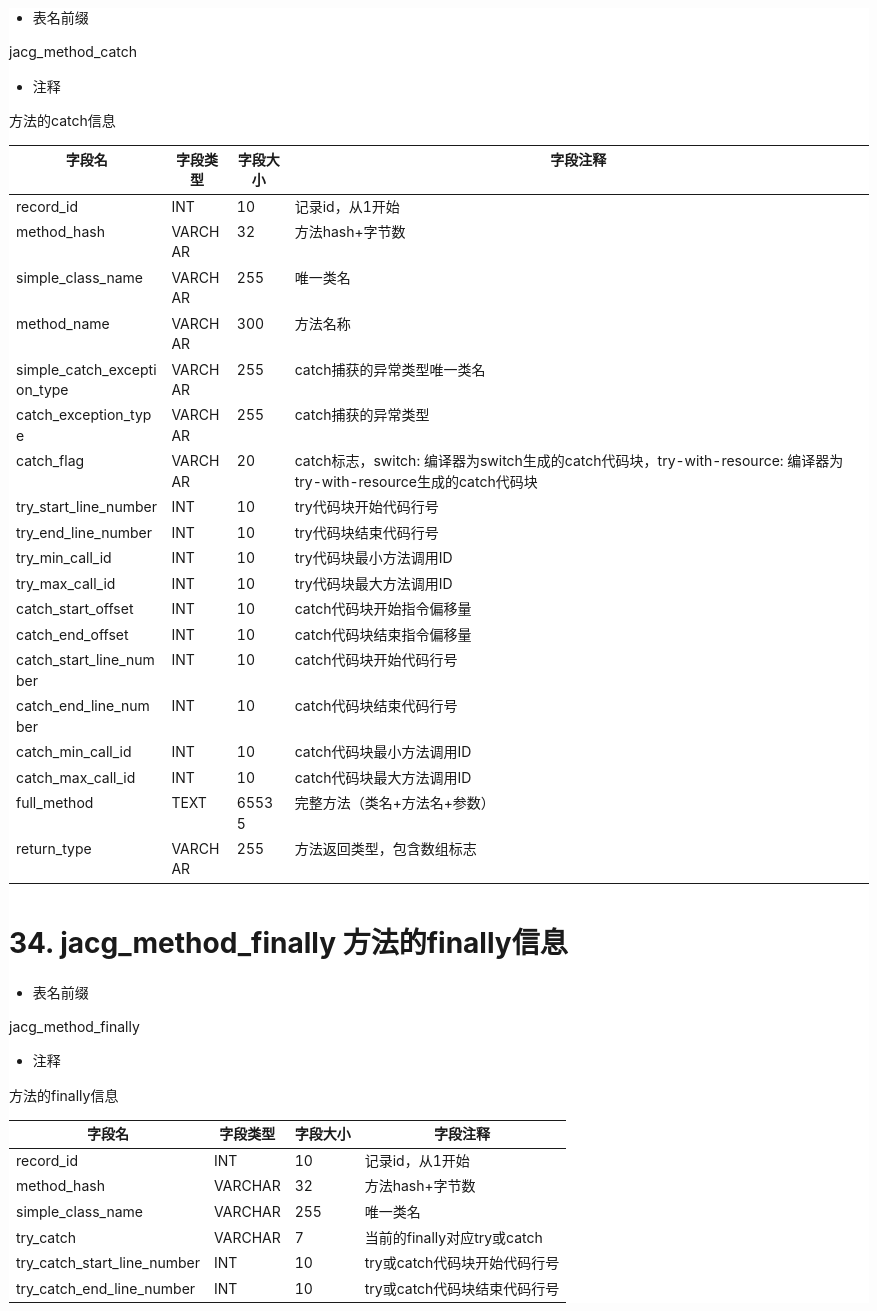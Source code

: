 - 表名前缀

jacg_method_catch

- 注释

方法的catch信息

|字段名|字段类型|字段大小|字段注释|
|---|---|---|---|
|record_id|INT|10|记录id，从1开始|
|method_hash|VARCHAR|32|方法hash+字节数|
|simple_class_name|VARCHAR|255|唯一类名|
|method_name|VARCHAR|300|方法名称|
|simple_catch_exception_type|VARCHAR|255|catch捕获的异常类型唯一类名|
|catch_exception_type|VARCHAR|255|catch捕获的异常类型|
|catch_flag|VARCHAR|20|catch标志，switch: 编译器为switch生成的catch代码块，try-with-resource: 编译器为try-with-resource生成的catch代码块|
|try_start_line_number|INT|10|try代码块开始代码行号|
|try_end_line_number|INT|10|try代码块结束代码行号|
|try_min_call_id|INT|10|try代码块最小方法调用ID|
|try_max_call_id|INT|10|try代码块最大方法调用ID|
|catch_start_offset|INT|10|catch代码块开始指令偏移量|
|catch_end_offset|INT|10|catch代码块结束指令偏移量|
|catch_start_line_number|INT|10|catch代码块开始代码行号|
|catch_end_line_number|INT|10|catch代码块结束代码行号|
|catch_min_call_id|INT|10|catch代码块最小方法调用ID|
|catch_max_call_id|INT|10|catch代码块最大方法调用ID|
|full_method|TEXT|65535|完整方法（类名+方法名+参数）|
|return_type|VARCHAR|255|方法返回类型，包含数组标志|

# 34. jacg_method_finally 方法的finally信息

- 表名前缀

jacg_method_finally

- 注释

方法的finally信息

|字段名|字段类型|字段大小|字段注释|
|---|---|---|---|
|record_id|INT|10|记录id，从1开始|
|method_hash|VARCHAR|32|方法hash+字节数|
|simple_class_name|VARCHAR|255|唯一类名|
|try_catch|VARCHAR|7|当前的finally对应try或catch|
|try_catch_start_line_number|INT|10|try或catch代码块开始代码行号|
|try_catch_end_line_number|INT|10|try或catch代码块结束代码行号|